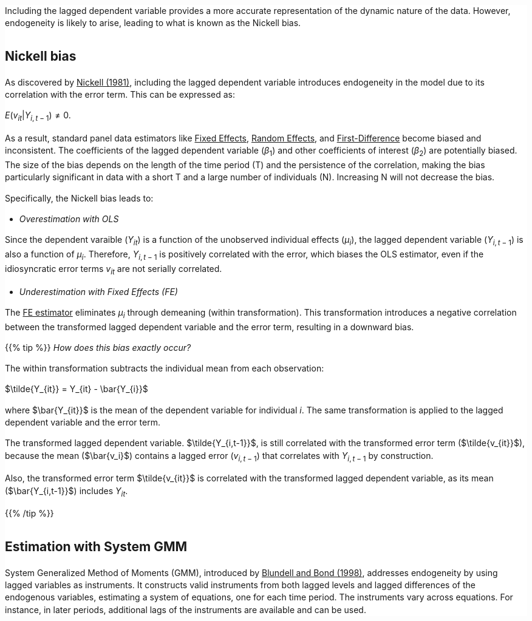 Including the lagged dependent variable provides a more accurate representation of the dynamic nature of the data. However, endogeneity is likely to arise, leading to what is known as the Nickell bias.

## Nickell bias

As discovered by [Nickell (1981)](https://www.jstor.org/stable/1911408), including the lagged dependent variable introduces endogeneity in the model due to its correlation with the error term. This can be expressed as:

$E(v_{it} | Y_{i,t-1}) ≠ 0$. 

As a result, standard panel data estimators like [Fixed Effects](\within), [Random Effects](\random), and [First-Difference](\firstdifference) become biased and inconsistent. The coefficients of the lagged dependent variable ($\beta_1$) and other coefficients of interest ($\beta_2$) are potentially biased. The size of the bias depends on the length of the time period (T) and the persistence of the correlation, making the bias particularly significant in data with a short T and a large number of individuals (N). Increasing N will not decrease the bias. 

Specifically, the Nickell bias leads to: 

- *Overestimation with OLS*

Since the dependent varaible ($Y_{it}$) is a function of the unobserved individual effects ($\mu_{i}$), the lagged dependent variable ($Y_{i,t-1}$) is also a function of $\mu_{i}$. Therefore, $Y_{i,t-1}$ is positively correlated with the error, which biases the OLS estimator, even if the idiosyncratic error terms $v_{it}$ are not serially correlated.

- *Underestimation with Fixed Effects (FE)*

The [FE estimator](\within) eliminates $\mu_{i}$ through demeaning (within transformation). This transformation introduces a negative correlation between the transformed lagged dependent variable and the error term, resulting in a downward bias. 

{{% tip %}}
*How does this bias exactly occur?*

The within transformation subtracts the individual mean from each observation:

$\tilde{Y_{it}} = Y_{it} - \bar{Y_{i}}$


where $\bar{Y_{it}}$ is the mean of the dependent variable for individual $i$. The same transformation is applied to the lagged dependent variable and the error term. 

The transformed lagged dependent variable. $\tilde{Y_{i,t-1}}$, is still correlated with the transformed error term ($\tilde{v_{it}}$), because the mean ($\bar{v_i}$) contains a lagged error ($v_{i,t-1}$) that correlates with $Y_{i,t-1}$ by construction. 

Also, the transformed error term $\tilde{v_{it}}$ is correlated with the transformed lagged dependent variable, as its mean ($\bar{Y_{i,t-1}}$) includes $Y_{it}$.
 
{{% /tip %}}


## Estimation with System GMM

System Generalized Method of Moments (GMM), introduced by [Blundell and Bond (1998)](https://www.sciencedirect.com/science/article/pii/S0304407698000098?casa_token=dYWIhT8f8OMAAAAA:ABPXjapGCr7BAZKtJVamMFPhU2yvYbgDcnAd7Usvp6H2QqyxhJftVQQ9i-KXcfAg_qH8BbAs), addresses endogeneity by using lagged variables as instruments. It constructs valid instruments from both lagged levels and lagged differences of the endogenous variables, estimating a system of equations, one for each time period. The instruments vary across equations. For instance, in later periods, additional lags of the instruments are available and can be used. 
